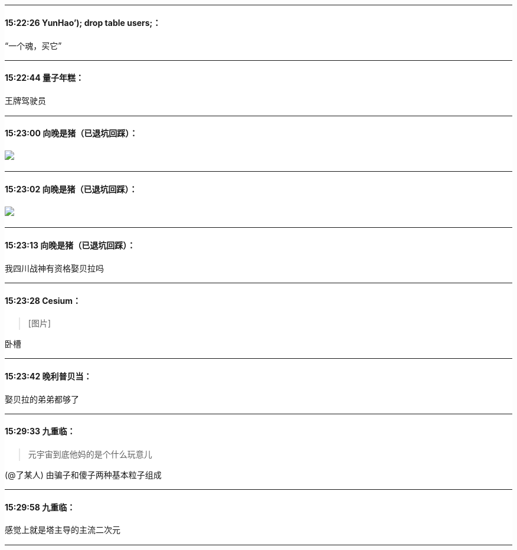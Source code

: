 *****

#### 15:22:26  YunHao’); drop table users;：

“一个魂，买它”

*****

#### 15:22:44  量子年糕：

王牌驾驶员

*****

#### 15:23:00  向晚是猪（已退坑回踩）：

![](http://gchat.qpic.cn/gchatpic_new/1759772708/614391357-2531523565-6BA642F6B7C0ED4D0C989B772EEADF7F/0?term=2")

*****

#### 15:23:02  向晚是猪（已退坑回踩）：

![](http://gchat.qpic.cn/gchatpic_new/1759772708/614391357-2849836035-D77F6C7BAFB1F4BFA02076129A816FA5/0?term=2")

*****

#### 15:23:13  向晚是猪（已退坑回踩）：

我四川战神有资格娶贝拉吗

*****

#### 15:23:28  Cesium：

<blockquote>[图片]</blockquote>
 卧槽

*****

#### 15:23:42  晚利普贝当：

娶贝拉的弟弟都够了

*****

#### 15:29:33  九重临：

<blockquote>元宇宙到底他妈的是个什么玩意儿</blockquote>
 (@了某人)  由骗子和傻子两种基本粒子组成

*****

#### 15:29:58  九重临：

感觉上就是塔主导的主流二次元

*****
